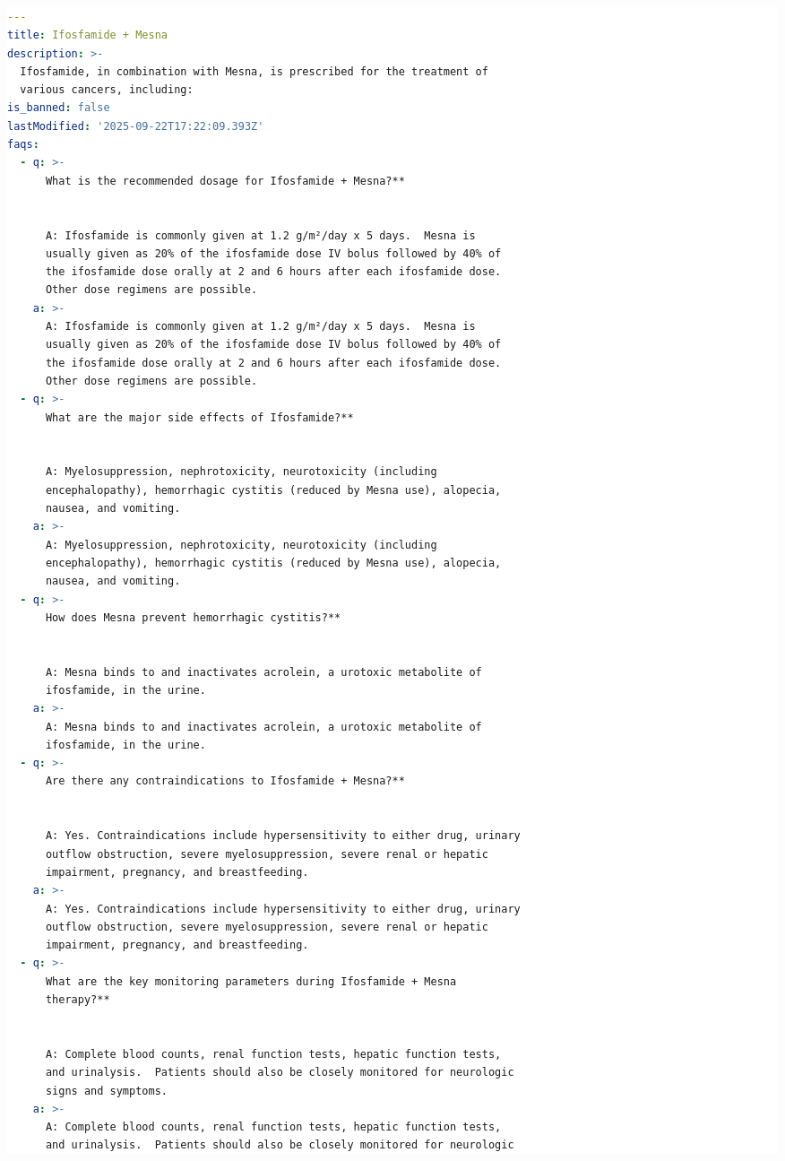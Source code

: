 ```yaml
---
title: Ifosfamide + Mesna
description: >-
  Ifosfamide, in combination with Mesna, is prescribed for the treatment of
  various cancers, including:
is_banned: false
lastModified: '2025-09-22T17:22:09.393Z'
faqs:
  - q: >-
      What is the recommended dosage for Ifosfamide + Mesna?**


      A: Ifosfamide is commonly given at 1.2 g/m²/day x 5 days.  Mesna is
      usually given as 20% of the ifosfamide dose IV bolus followed by 40% of
      the ifosfamide dose orally at 2 and 6 hours after each ifosfamide dose.
      Other dose regimens are possible.
    a: >-
      A: Ifosfamide is commonly given at 1.2 g/m²/day x 5 days.  Mesna is
      usually given as 20% of the ifosfamide dose IV bolus followed by 40% of
      the ifosfamide dose orally at 2 and 6 hours after each ifosfamide dose.
      Other dose regimens are possible.
  - q: >-
      What are the major side effects of Ifosfamide?**


      A: Myelosuppression, nephrotoxicity, neurotoxicity (including
      encephalopathy), hemorrhagic cystitis (reduced by Mesna use), alopecia,
      nausea, and vomiting.
    a: >-
      A: Myelosuppression, nephrotoxicity, neurotoxicity (including
      encephalopathy), hemorrhagic cystitis (reduced by Mesna use), alopecia,
      nausea, and vomiting.
  - q: >-
      How does Mesna prevent hemorrhagic cystitis?**


      A: Mesna binds to and inactivates acrolein, a urotoxic metabolite of
      ifosfamide, in the urine.
    a: >-
      A: Mesna binds to and inactivates acrolein, a urotoxic metabolite of
      ifosfamide, in the urine.
  - q: >-
      Are there any contraindications to Ifosfamide + Mesna?**


      A: Yes. Contraindications include hypersensitivity to either drug, urinary
      outflow obstruction, severe myelosuppression, severe renal or hepatic
      impairment, pregnancy, and breastfeeding.
    a: >-
      A: Yes. Contraindications include hypersensitivity to either drug, urinary
      outflow obstruction, severe myelosuppression, severe renal or hepatic
      impairment, pregnancy, and breastfeeding.
  - q: >-
      What are the key monitoring parameters during Ifosfamide + Mesna
      therapy?**


      A: Complete blood counts, renal function tests, hepatic function tests,
      and urinalysis.  Patients should also be closely monitored for neurologic
      signs and symptoms.
    a: >-
      A: Complete blood counts, renal function tests, hepatic function tests,
      and urinalysis.  Patients should also be closely monitored for neurologic
```